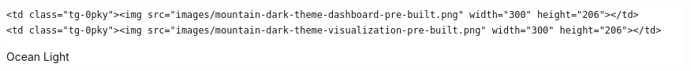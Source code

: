     <td class="tg-0pky"><img src="images/mountain-dark-theme-dashboard-pre-built.png" width="300" height="206"></td>
    <td class="tg-0pky"><img src="images/mountain-dark-theme-visualization-pre-built.png" width="300" height="206"></td>
  </tr>
  <tr>
    <td class="tg-0pky">Ocean Light</td>